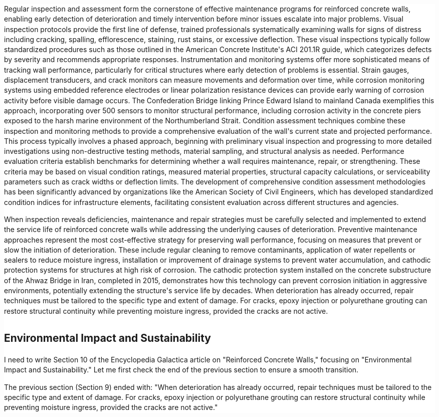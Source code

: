 Regular inspection and assessment form the cornerstone of effective maintenance programs for reinforced concrete walls, enabling early detection of deterioration and timely intervention before minor issues escalate into major problems. Visual inspection protocols provide the first line of defense, trained professionals systematically examining walls for signs of distress including cracking, spalling, efflorescence, staining, rust stains, or excessive deflection. These visual inspections typically follow standardized procedures such as those outlined in the American Concrete Institute's ACI 201.1R guide, which categorizes defects by severity and recommends appropriate responses. Instrumentation and monitoring systems offer more sophisticated means of tracking wall performance, particularly for critical structures where early detection of problems is essential. Strain gauges, displacement transducers, and crack monitors can measure movements and deformation over time, while corrosion monitoring systems using embedded reference electrodes or linear polarization resistance devices can provide early warning of corrosion activity before visible damage occurs. The Confederation Bridge linking Prince Edward Island to mainland Canada exemplifies this approach, incorporating over 500 sensors to monitor structural performance, including corrosion activity in the concrete piers exposed to the harsh marine environment of the Northumberland Strait. Condition assessment techniques combine these inspection and monitoring methods to provide a comprehensive evaluation of the wall's current state and projected performance. This process typically involves a phased approach, beginning with preliminary visual inspection and progressing to more detailed investigations using non-destructive testing methods, material sampling, and structural analysis as needed. Performance evaluation criteria establish benchmarks for determining whether a wall requires maintenance, repair, or strengthening. These criteria may be based on visual condition ratings, measured material properties, structural capacity calculations, or serviceability parameters such as crack widths or deflection limits. The development of comprehensive condition assessment methodologies has been significantly advanced by organizations like the American Society of Civil Engineers, which has developed standardized condition indices for infrastructure elements, facilitating consistent evaluation across different structures and agencies.

When inspection reveals deficiencies, maintenance and repair strategies must be carefully selected and implemented to extend the service life of reinforced concrete walls while addressing the underlying causes of deterioration. Preventive maintenance approaches represent the most cost-effective strategy for preserving wall performance, focusing on measures that prevent or slow the initiation of deterioration. These include regular cleaning to remove contaminants, application of water repellents or sealers to reduce moisture ingress, installation or improvement of drainage systems to prevent water accumulation, and cathodic protection systems for structures at high risk of corrosion. The cathodic protection system installed on the concrete substructure of the Ahwaz Bridge in Iran, completed in 2015, demonstrates how this technology can prevent corrosion initiation in aggressive environments, potentially extending the structure's service life by decades. When deterioration has already occurred, repair techniques must be tailored to the specific type and extent of damage. For cracks, epoxy injection or polyurethane grouting can restore structural continuity while preventing moisture ingress, provided the cracks are not active.

## Environmental Impact and Sustainability

<think>I need to write Section 10 of the Encyclopedia Galactica article on "Reinforced Concrete Walls," focusing on "Environmental Impact and Sustainability." Let me first check the end of the previous section to ensure a smooth transition.

The previous section (Section 9) ended with:
"When deterioration has already occurred, repair techniques must be tailored to the specific type and extent of damage. For cracks, epoxy injection or polyurethane grouting can restore structural continuity while preventing moisture ingress, provided the cracks are not active."
